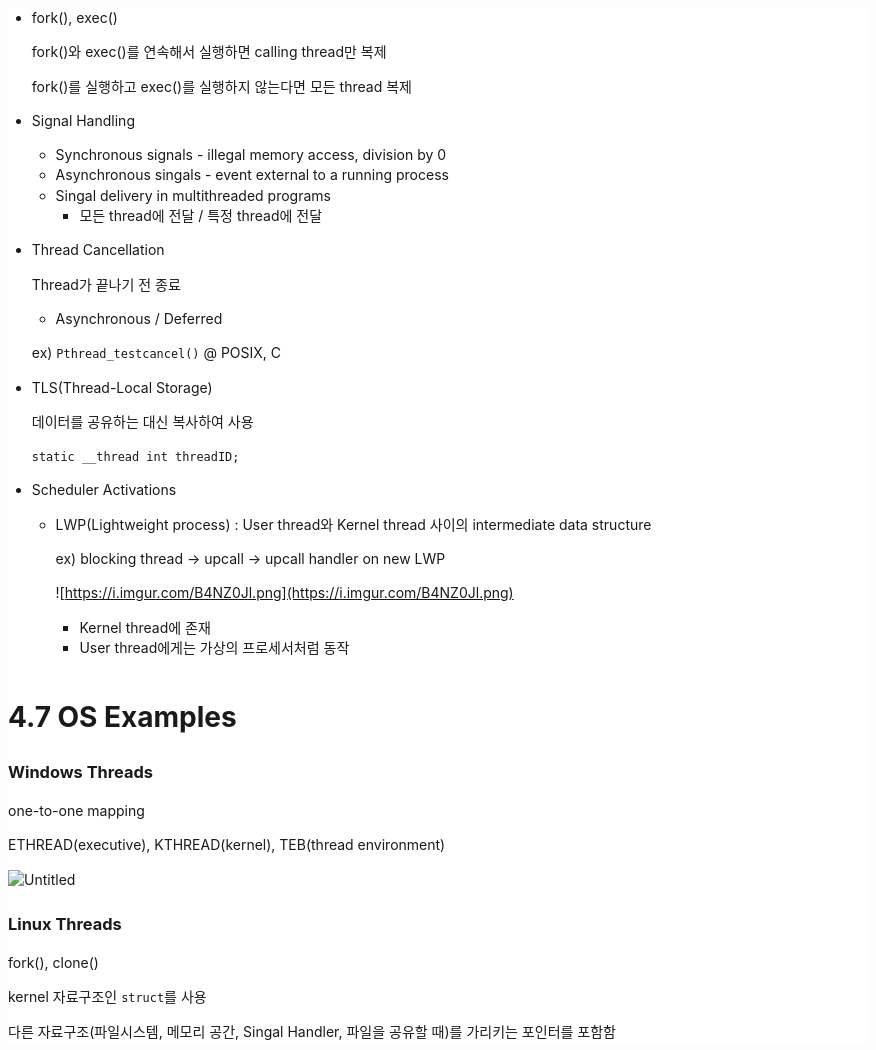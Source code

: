 - fork(), exec()
    
    fork()와 exec()를 연속해서 실행하면 calling thread만 복제
    
    fork()를 실행하고 exec()를 실행하지 않는다면 모든 thread 복제
    
- Signal Handling
    - Synchronous signals - illegal memory access, division by 0
    - Asynchronous singals - event external to a running process
    - Singal delivery in multithreaded programs
        - 모든 thread에 전달 / 특정 thread에 전달
- Thread Cancellation
    
    Thread가 끝나기 전 종료
    
    - Asynchronous / Deferred
    
    ex) `Pthread_testcancel()` @ POSIX, C
    
- TLS(Thread-Local Storage)
    
    데이터를 공유하는 대신 복사하여 사용
    
    `static __thread int threadID;`
    
- Scheduler Activations
    - LWP(Lightweight process) : User thread와 Kernel thread 사이의 intermediate data structure
        
        ex) blocking thread → upcall → upcall handler on new LWP
        
        ![https://i.imgur.com/B4NZ0Jl.png](https://i.imgur.com/B4NZ0Jl.png)
        
        - Kernel thread에 존재
        - User thread에게는 가상의 프로세서처럼 동작

# 4.7 OS Examples

### Windows Threads

one-to-one mapping

ETHREAD(executive), KTHREAD(kernel), TEB(thread environment)

![Untitled](Chapter%204%20b5599f1efceb4dc2976190615aa45dec/Untitled.png)

### Linux Threads

fork(), clone()

kernel 자료구조인 `struct`를 사용

다른 자료구조(파일시스템, 메모리 공간, Singal Handler, 파일을 공유할 때)를 가리키는 포인터를 포함함
